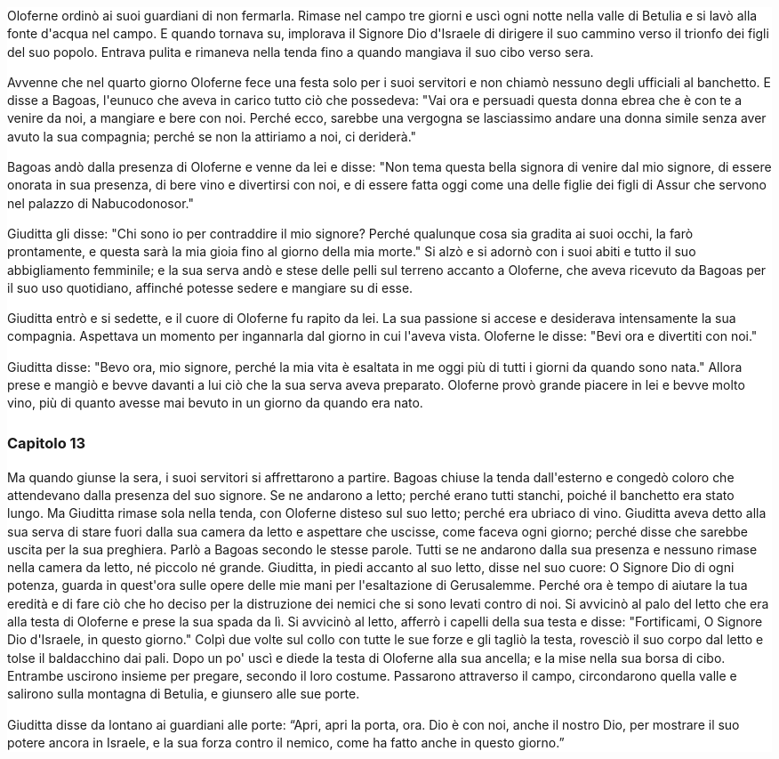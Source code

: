 Oloferne ordinò ai suoi guardiani di non fermarla. Rimase nel campo tre giorni e uscì ogni notte nella valle di Betulia e si lavò alla fonte d'acqua nel campo. E quando tornava su, implorava il Signore Dio d'Israele di dirigere il suo cammino verso il trionfo dei figli del suo popolo. Entrava pulita e rimaneva nella tenda fino a quando mangiava il suo cibo verso sera.

Avvenne che nel quarto giorno Oloferne fece una festa solo per i suoi servitori e non chiamò nessuno degli ufficiali al banchetto. E disse a Bagoas, l'eunuco che aveva in carico tutto ciò che possedeva: "Vai ora e persuadi questa donna ebrea che è con te a venire da noi, a mangiare e bere con noi. Perché ecco, sarebbe una vergogna se lasciassimo andare una donna simile senza aver avuto la sua compagnia; perché se non la attiriamo a noi, ci deriderà."

Bagoas andò dalla presenza di Oloferne e venne da lei e disse: "Non tema questa bella signora di venire dal mio signore, di essere onorata in sua presenza, di bere vino e divertirsi con noi, e di essere fatta oggi come una delle figlie dei figli di Assur che servono nel palazzo di Nabucodonosor."

Giuditta gli disse: "Chi sono io per contraddire il mio signore? Perché qualunque cosa sia gradita ai suoi occhi, la farò prontamente, e questa sarà la mia gioia fino al giorno della mia morte." Si alzò e si adornò con i suoi abiti e tutto il suo abbigliamento femminile; e la sua serva andò e stese delle pelli sul terreno accanto a Oloferne, che aveva ricevuto da Bagoas per il suo uso quotidiano, affinché potesse sedere e mangiare su di esse.

Giuditta entrò e si sedette, e il cuore di Oloferne fu rapito da lei. La sua passione si accese e desiderava intensamente la sua compagnia. Aspettava un momento per ingannarla dal giorno in cui l'aveva vista. Oloferne le disse: "Bevi ora e divertiti con noi."

Giuditta disse: "Bevo ora, mio signore, perché la mia vita è esaltata in me oggi più di tutti i giorni da quando sono nata." Allora prese e mangiò e bevve davanti a lui ciò che la sua serva aveva preparato. Oloferne provò grande piacere in lei e bevve molto vino, più di quanto avesse mai bevuto in un giorno da quando era nato.

### Capitolo 13

Ma quando giunse la sera, i suoi servitori si affrettarono a partire. Bagoas chiuse la tenda dall'esterno e congedò coloro che attendevano dalla presenza del suo signore. Se ne andarono a letto; perché erano tutti stanchi, poiché il banchetto era stato lungo. Ma Giuditta rimase sola nella tenda, con Oloferne disteso sul suo letto; perché era ubriaco di vino. Giuditta aveva detto alla sua serva di stare fuori dalla sua camera da letto e aspettare che uscisse, come faceva ogni giorno; perché disse che sarebbe uscita per la sua preghiera. Parlò a Bagoas secondo le stesse parole. Tutti se ne andarono dalla sua presenza e nessuno rimase nella camera da letto, né piccolo né grande. Giuditta, in piedi accanto al suo letto, disse nel suo cuore: O Signore Dio di ogni potenza, guarda in quest'ora sulle opere delle mie mani per l'esaltazione di Gerusalemme. Perché ora è tempo di aiutare la tua eredità e di fare ciò che ho deciso per la distruzione dei nemici che si sono levati contro di noi. Si avvicinò al palo del letto che era alla testa di Oloferne e prese la sua spada da lì. Si avvicinò al letto, afferrò i capelli della sua testa e disse: "Fortificami, O Signore Dio d'Israele, in questo giorno." Colpì due volte sul collo con tutte le sue forze e gli tagliò la testa, rovesciò il suo corpo dal letto e tolse il baldacchino dai pali. Dopo un po' uscì e diede la testa di Oloferne alla sua ancella; e la mise nella sua borsa di cibo. Entrambe uscirono insieme per pregare, secondo il loro costume. Passarono attraverso il campo, circondarono quella valle e salirono sulla montagna di Betulia, e giunsero alle sue porte.

Giuditta disse da lontano ai guardiani alle porte: “Apri, apri la porta, ora. Dio è con noi, anche il nostro Dio, per mostrare il suo potere ancora in Israele, e la sua forza contro il nemico, come ha fatto anche in questo giorno.”
